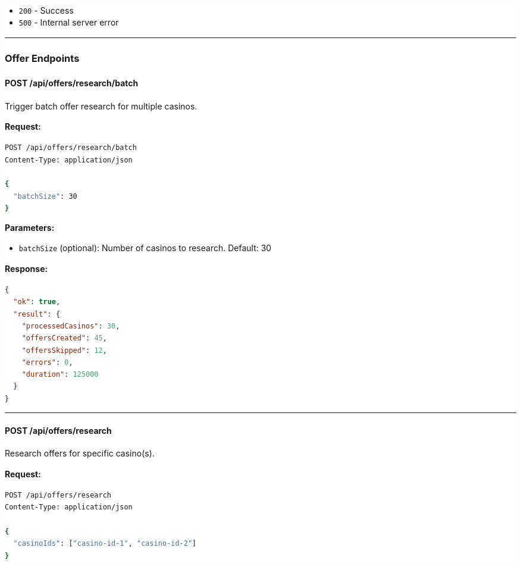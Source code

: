 - `200` - Success
- `500` - Internal server error

---

### Offer Endpoints

#### POST /api/offers/research/batch

Trigger batch offer research for multiple casinos.

**Request:**

```bash
POST /api/offers/research/batch
Content-Type: application/json

{
  "batchSize": 30
}
```

**Parameters:**

- `batchSize` (optional): Number of casinos to research. Default: 30

**Response:**

```json
{
  "ok": true,
  "result": {
    "processedCasinos": 30,
    "offersCreated": 45,
    "offersSkipped": 12,
    "errors": 0,
    "duration": 125000
  }
}
```

---

#### POST /api/offers/research

Research offers for specific casino(s).

**Request:**

```bash
POST /api/offers/research
Content-Type: application/json

{
  "casinoIds": ["casino-id-1", "casino-id-2"]
}
```
